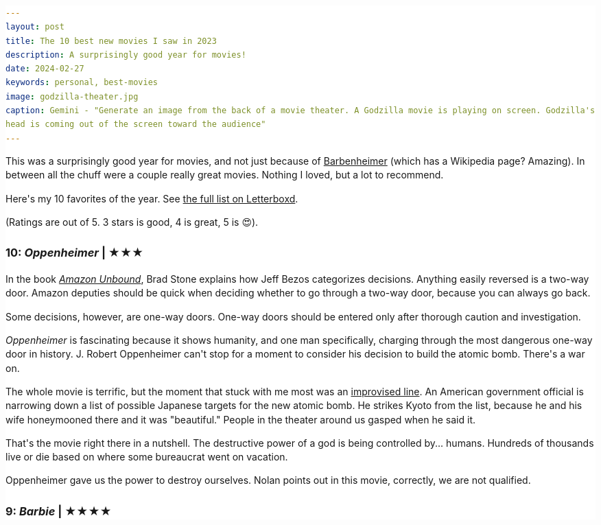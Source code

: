 ```yaml
---
layout: post
title: The 10 best new movies I saw in 2023
description: A surprisingly good year for movies!
date: 2024-02-27
keywords: personal, best-movies
image: godzilla-theater.jpg
caption: Gemini - "Generate an image from the back of a movie theater. A Godzilla movie is playing on screen. Godzilla's head is coming out of the screen toward the audience"
---
```


<script>
  import YoutubeEmbed from '$lib/components/youtube-embed.svelte'
</script>

This was a surprisingly good year for movies, and not just because of [Barbenheimer](https://en.wikipedia.org/wiki/Barbenheimer) (which has a Wikipedia page? Amazing). In between all the chuff were a couple really great movies. Nothing I loved, but a lot to recommend.

Here's my 10 favorites of the year. See [the full list on Letterboxd](https://letterboxd.com/kyle_nazario/list/2023/).

(Ratings are out of 5. 3 stars is good, 4 is great, 5 is 😍).

### 10: _Oppenheimer_ | ★★★

<YoutubeEmbed id="bK6ldnjE3Y0" />

In the book [_Amazon Unbound_](https://www.amazon.com/Everything-Store-Jeff-Bezos-Amazon/dp/0316219266), Brad Stone explains how Jeff Bezos categorizes decisions. Anything easily reversed is a two-way door. Amazon deputies should be quick when deciding whether to go through a two-way door, because you can always go back.

Some decisions, however, are one-way doors. One-way doors should be entered only after thorough caution and investigation.

_Oppenheimer_ is fascinating because it shows humanity, and one man specifically, charging through the most dangerous one-way door in history. J. Robert Oppenheimer can't stop for a moment to consider his decision to build the atomic bomb. There's a war on.

The whole movie is terrific, but the moment that stuck with me most was an [improvised line](https://collider.com/oppenheimer-improvised-line-kyoto/). An American government official is narrowing down a list of possible Japanese targets for the new atomic bomb. He strikes Kyoto from the list, because he and his wife honeymooned there and it was "beautiful." People in the theater around us gasped when he said it.

That's the movie right there in a nutshell. The destructive power of a god is being controlled by... humans. Hundreds of thousands live or die based on where some bureaucrat went on vacation.

Oppenheimer gave us the power to destroy ourselves. Nolan points out in this movie, correctly, we are not qualified.

### 9: _Barbie_ | ★★★★
